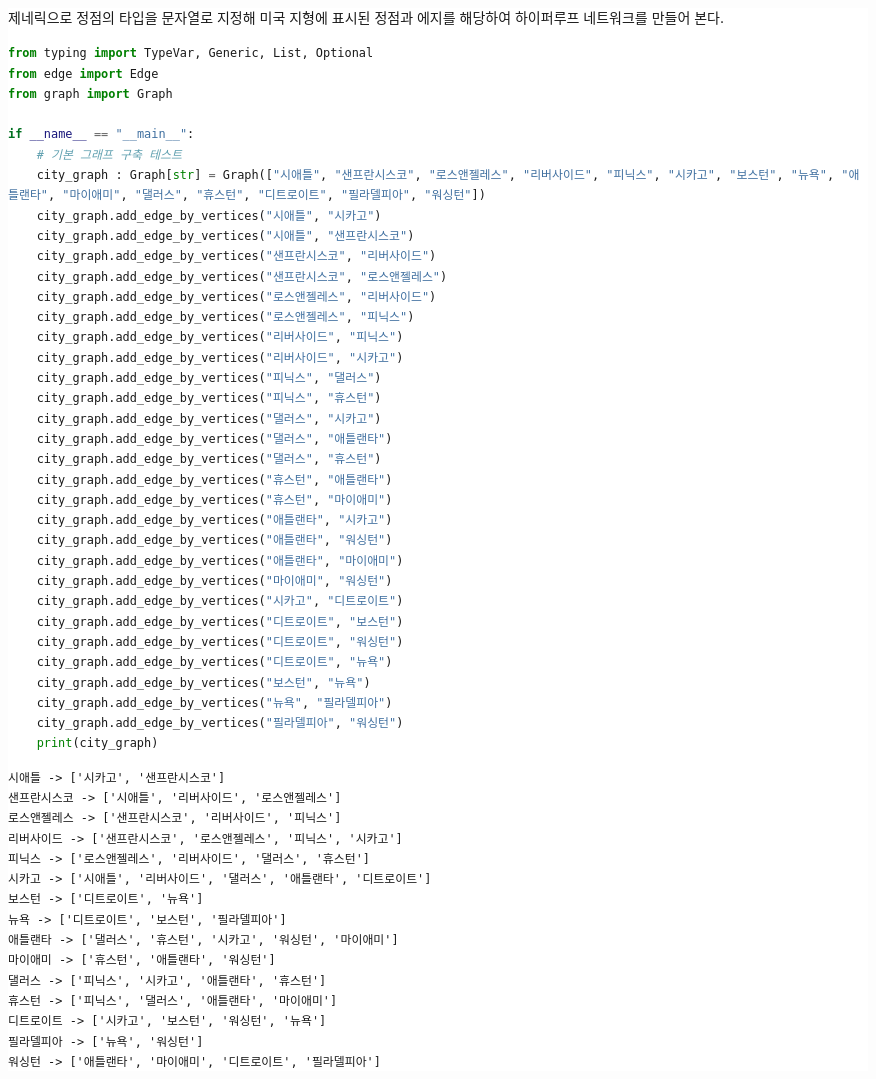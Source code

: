 제네릭으로 정점의 타입을 문자열로 지정해 미국 지형에 표시된 정점과 에지를 해당하여 하이퍼루프 네트워크를 만들어 본다.


```python
from typing import TypeVar, Generic, List, Optional
from edge import Edge
from graph import Graph

if __name__ == "__main__": 
    # 기본 그래프 구축 테스트
    city_graph : Graph[str] = Graph(["시애틀", "샌프란시스코", "로스앤젤레스", "리버사이드", "피닉스", "시카고", "보스턴", "뉴욕", "애틀랜타", "마이애미", "댈러스", "휴스턴", "디트로이트", "필라델피아", "워싱턴"])
    city_graph.add_edge_by_vertices("시애틀", "시카고")
    city_graph.add_edge_by_vertices("시애틀", "샌프란시스코")
    city_graph.add_edge_by_vertices("샌프란시스코", "리버사이드")
    city_graph.add_edge_by_vertices("샌프란시스코", "로스앤젤레스")
    city_graph.add_edge_by_vertices("로스앤젤레스", "리버사이드")
    city_graph.add_edge_by_vertices("로스앤젤레스", "피닉스")
    city_graph.add_edge_by_vertices("리버사이드", "피닉스")
    city_graph.add_edge_by_vertices("리버사이드", "시카고")
    city_graph.add_edge_by_vertices("피닉스", "댈러스")
    city_graph.add_edge_by_vertices("피닉스", "휴스턴")
    city_graph.add_edge_by_vertices("댈러스", "시카고")
    city_graph.add_edge_by_vertices("댈러스", "애틀랜타")
    city_graph.add_edge_by_vertices("댈러스", "휴스턴")
    city_graph.add_edge_by_vertices("휴스턴", "애틀랜타")
    city_graph.add_edge_by_vertices("휴스턴", "마이애미")
    city_graph.add_edge_by_vertices("애틀랜타", "시카고")
    city_graph.add_edge_by_vertices("애틀랜타", "워싱턴")
    city_graph.add_edge_by_vertices("애틀랜타", "마이애미")
    city_graph.add_edge_by_vertices("마이애미", "워싱턴")
    city_graph.add_edge_by_vertices("시카고", "디트로이트")
    city_graph.add_edge_by_vertices("디트로이트", "보스턴")
    city_graph.add_edge_by_vertices("디트로이트", "워싱턴")
    city_graph.add_edge_by_vertices("디트로이트", "뉴욕")
    city_graph.add_edge_by_vertices("보스턴", "뉴욕")
    city_graph.add_edge_by_vertices("뉴욕", "필라델피아")
    city_graph.add_edge_by_vertices("필라델피아", "워싱턴")
    print(city_graph)
```

    시애틀 -> ['시카고', '샌프란시스코']
    샌프란시스코 -> ['시애틀', '리버사이드', '로스앤젤레스']
    로스앤젤레스 -> ['샌프란시스코', '리버사이드', '피닉스']
    리버사이드 -> ['샌프란시스코', '로스앤젤레스', '피닉스', '시카고']
    피닉스 -> ['로스앤젤레스', '리버사이드', '댈러스', '휴스턴']
    시카고 -> ['시애틀', '리버사이드', '댈러스', '애틀랜타', '디트로이트']
    보스턴 -> ['디트로이트', '뉴욕']
    뉴욕 -> ['디트로이트', '보스턴', '필라델피아']
    애틀랜타 -> ['댈러스', '휴스턴', '시카고', '워싱턴', '마이애미']
    마이애미 -> ['휴스턴', '애틀랜타', '워싱턴']
    댈러스 -> ['피닉스', '시카고', '애틀랜타', '휴스턴']
    휴스턴 -> ['피닉스', '댈러스', '애틀랜타', '마이애미']
    디트로이트 -> ['시카고', '보스턴', '워싱턴', '뉴욕']
    필라델피아 -> ['뉴욕', '워싱턴']
    워싱턴 -> ['애틀랜타', '마이애미', '디트로이트', '필라델피아']
    